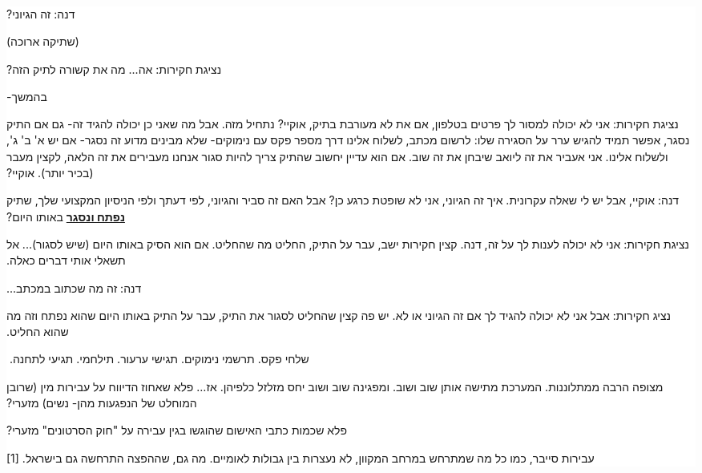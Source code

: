 <span dir="rtl">דנה: זה הגיוני?</span>

<span dir="rtl">(שתיקה ארוכה)</span>

<span dir="rtl">נציגת חקירות: אה... מה את קשורה לתיק הזה?</span>

<span dir="rtl">בהמשך-</span>

<span dir="rtl">נציגת חקירות: אני לא יכולה למסור לך פרטים בטלפון, אם את
לא מעורבת בתיק, אוקיי? נתחיל מזה. אבל מה שאני כן יכולה להגיד זה- גם אם
התיק נסגר, אפשר תמיד להגיש ערר על הסגירה שלו: לרשום מכתב, לשלוח אלינו
דרך מספר פקס עם נימוקים- שלא מבינים מדוע זה נסגר- אם יש א' ב' ג', ולשלוח
אלינו. אני אעביר את זה ליואב שיבחן את זה שוב. אם הוא עדיין יחשוב שהתיק
צריך להיות סגור אנחנו מעבירים את זה הלאה, לקצין מעבר (בכיר יותר).
אוקיי?</span>

<span dir="rtl">דנה: אוקיי, אבל יש לי שאלה עקרונית. איך זה הגיוני, אני
לא שופטת כרגע כן? אבל האם זה סביר והגיוני, לפי דעתך ולפי הניסיון המקצועי
שלך, שתיק **<u>נפתח ונסגר</u>** באותו היום?</span>

<span dir="rtl">נציגת חקירות: אני לא יכולה לענות לך על זה, דנה. קצין
חקירות ישב, עבר על התיק, החליט מה שהחליט. אם הוא הסיק באותו היום (שיש
לסגור)... אל תשאלי אותי דברים כאלה.</span>

<span dir="rtl">דנה: זה מה שכתוב במכתב...</span>

<span dir="rtl">נציג חקירות: אבל אני לא יכולה להגיד לך אם זה הגיוני או
לא. יש פה קצין שהחליט לסגור את התיק, עבר על התיק באותו היום שהוא נפתח
וזה מה שהוא החליט.</span>

<span dir="rtl">שלחי פקס. תרשמי נימוקים. תגישי ערעור. תילחמי. תגיעי
לתחנה. </span>

<span dir="rtl">מצופה הרבה ממתלוננות. המערכת מתישה אותן שוב ושוב.
ומפגינה שוב ושוב יחס מזלזל כלפיהן. אז… פלא שאחוז הדיווח על עבירות מין
(שרובן המוחלט של הנפגעות מהן- נשים) מזערי?</span>

<span dir="rtl">פלא שכמות כתבי האישום שהוגשו בגין עבירה על "חוק
הסרטונים" מזערי?</span>

[1] <span dir="rtl">עבירות סייבר, כמו כל מה שמתרחש במרחב המקוון, לא
נעצרות בין גבולות לאומיים. מה גם, שההפצה התרחשה גם בישראל.</span>


